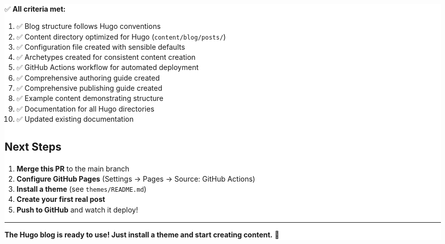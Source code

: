 ✅ **All criteria met:**

1. ✅ Blog structure follows Hugo conventions
2. ✅ Content directory optimized for Hugo (`content/blog/posts/`)
3. ✅ Configuration file created with sensible defaults
4. ✅ Archetypes created for consistent content creation
5. ✅ GitHub Actions workflow for automated deployment
6. ✅ Comprehensive authoring guide created
7. ✅ Comprehensive publishing guide created
8. ✅ Example content demonstrating structure
9. ✅ Documentation for all Hugo directories
10. ✅ Updated existing documentation

## Next Steps

1. **Merge this PR** to the main branch
2. **Configure GitHub Pages** (Settings → Pages → Source: GitHub Actions)
3. **Install a theme** (see `themes/README.md`)
4. **Create your first real post**
5. **Push to GitHub** and watch it deploy!

---

**The Hugo blog is ready to use! Just install a theme and start creating content.** 🚀
